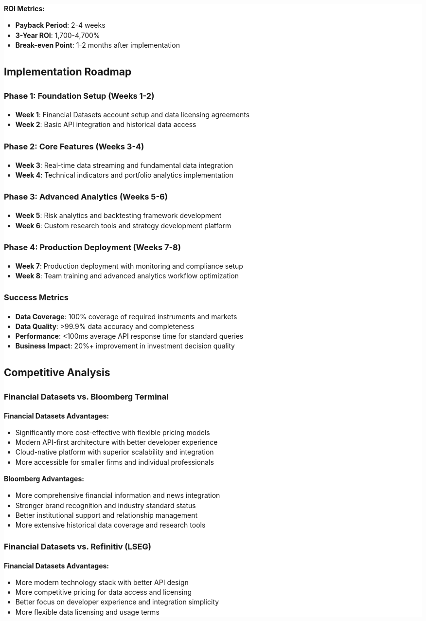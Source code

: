 **ROI Metrics:**
- **Payback Period**: 2-4 weeks
- **3-Year ROI**: 1,700-4,700%
- **Break-even Point**: 1-2 months after implementation

## Implementation Roadmap

### Phase 1: Foundation Setup (Weeks 1-2)
- **Week 1**: Financial Datasets account setup and data licensing agreements
- **Week 2**: Basic API integration and historical data access

### Phase 2: Core Features (Weeks 3-4)
- **Week 3**: Real-time data streaming and fundamental data integration
- **Week 4**: Technical indicators and portfolio analytics implementation

### Phase 3: Advanced Analytics (Weeks 5-6)
- **Week 5**: Risk analytics and backtesting framework development
- **Week 6**: Custom research tools and strategy development platform

### Phase 4: Production Deployment (Weeks 7-8)
- **Week 7**: Production deployment with monitoring and compliance setup
- **Week 8**: Team training and advanced analytics workflow optimization

### Success Metrics
- **Data Coverage**: 100% coverage of required instruments and markets
- **Data Quality**: >99.9% data accuracy and completeness
- **Performance**: <100ms average API response time for standard queries
- **Business Impact**: 20%+ improvement in investment decision quality

## Competitive Analysis

### Financial Datasets vs. Bloomberg Terminal
**Financial Datasets Advantages:**
- Significantly more cost-effective with flexible pricing models
- Modern API-first architecture with better developer experience
- Cloud-native platform with superior scalability and integration
- More accessible for smaller firms and individual professionals

**Bloomberg Advantages:**
- More comprehensive financial information and news integration
- Stronger brand recognition and industry standard status
- Better institutional support and relationship management
- More extensive historical data coverage and research tools

### Financial Datasets vs. Refinitiv (LSEG)
**Financial Datasets Advantages:**
- More modern technology stack with better API design
- More competitive pricing for data access and licensing
- Better focus on developer experience and integration simplicity
- More flexible data licensing and usage terms
